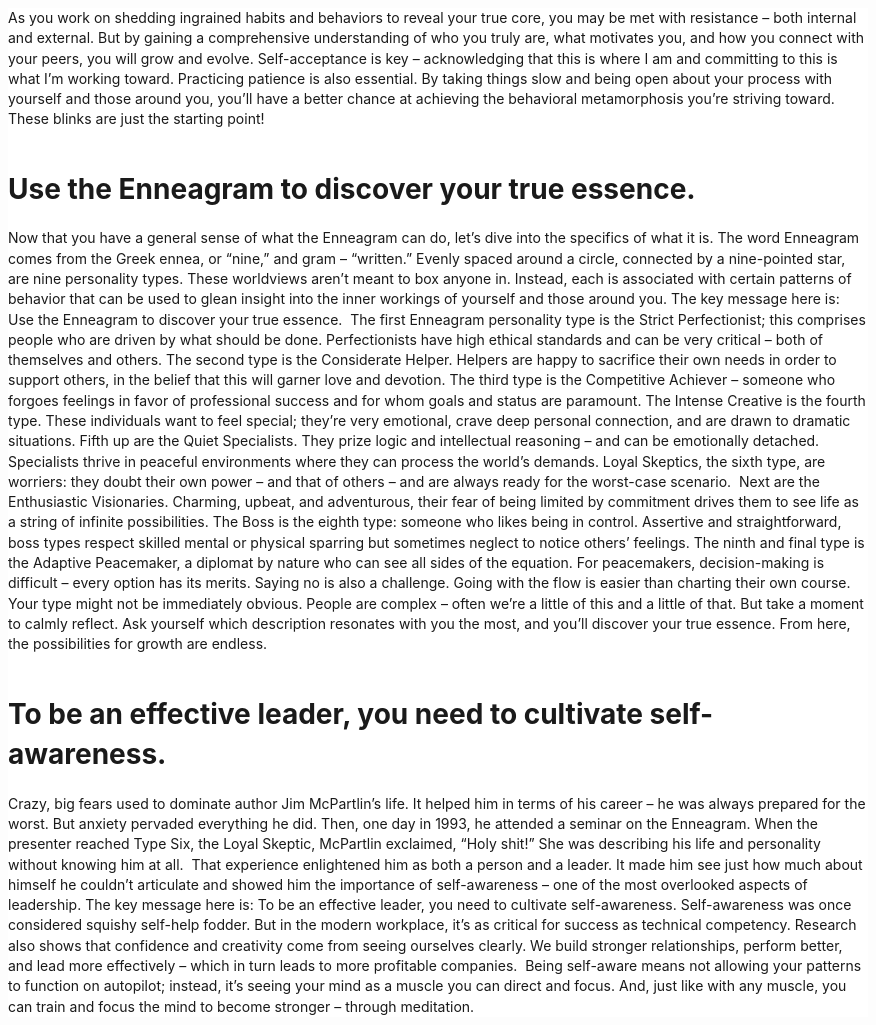 As you work on shedding ingrained habits and behaviors to reveal your true core, you may be met with resistance – both internal and external. But by gaining a comprehensive understanding of who you truly are, what motivates you, and how you connect with your peers, you will grow and evolve.
Self-acceptance is key – acknowledging that this is where I am and committing to this is what I’m working toward. Practicing patience is also essential. By taking things slow and being open about your process with yourself and those around you, you’ll have a better chance at achieving the behavioral metamorphosis you’re striving toward.
These blinks are just the starting point!

# Use the Enneagram to discover your true essence.
Now that you have a general sense of what the Enneagram can do, let’s dive into the specifics of what it is.
The word Enneagram comes from the Greek ennea, or “nine,” and gram – “written.” Evenly spaced around a circle, connected by a nine-pointed star, are nine personality types. These worldviews aren’t meant to box anyone in. Instead, each is associated with certain patterns of behavior that can be used to glean insight into the inner workings of yourself and those around you.
The key message here is: Use the Enneagram to discover your true essence. 
The first Enneagram personality type is the Strict Perfectionist; this comprises people who are driven by what should be done. Perfectionists have high ethical standards and can be very critical – both of themselves and others. The second type is the Considerate Helper. Helpers are happy to sacrifice their own needs in order to support others, in the belief that this will garner love and devotion.
The third type is the Competitive Achiever – someone who forgoes feelings in favor of professional success and for whom goals and status are paramount. The Intense Creative is the fourth type. These individuals want to feel special; they’re very emotional, crave deep personal connection, and are drawn to dramatic situations.
Fifth up are the Quiet Specialists. They prize logic and intellectual reasoning – and can be emotionally detached. Specialists thrive in peaceful environments where they can process the world’s demands. Loyal Skeptics, the sixth type, are worriers: they doubt their own power – and that of others – and are always ready for the worst-case scenario. 
Next are the Enthusiastic Visionaries. Charming, upbeat, and adventurous, their fear of being limited by commitment drives them to see life as a string of infinite possibilities. The Boss is the eighth type: someone who likes being in control. Assertive and straightforward, boss types respect skilled mental or physical sparring but sometimes neglect to notice others’ feelings.
The ninth and final type is the Adaptive Peacemaker, a diplomat by nature who can see all sides of the equation. For peacemakers, decision-making is difficult – every option has its merits. Saying no is also a challenge. Going with the flow is easier than charting their own course. 
Your type might not be immediately obvious. People are complex – often we’re a little of this and a little of that. But take a moment to calmly reflect. Ask yourself which description resonates with you the most, and you’ll discover your true essence. From here, the possibilities for growth are endless.

# To be an effective leader, you need to cultivate self-awareness.
Crazy, big fears used to dominate author Jim McPartlin’s life. It helped him in terms of his career – he was always prepared for the worst. But anxiety pervaded everything he did. Then, one day in 1993, he attended a seminar on the Enneagram. When the presenter reached Type Six, the Loyal Skeptic, McPartlin exclaimed, “Holy shit!” She was describing his life and personality without knowing him at all. 
That experience enlightened him as both a person and a leader. It made him see just how much about himself he couldn’t articulate and showed him the importance of self-awareness – one of the most overlooked aspects of leadership.
The key message here is: To be an effective leader, you need to cultivate self-awareness.
Self-awareness was once considered squishy self-help fodder. But in the modern workplace, it’s as critical for success as technical competency. Research also shows that confidence and creativity come from seeing ourselves clearly. We build stronger relationships, perform better, and lead more effectively – which in turn leads to more profitable companies. 
Being self-aware means not allowing your patterns to function on autopilot; instead, it’s seeing your mind as a muscle you can direct and focus. And, just like with any muscle, you can train and focus the mind to become stronger – through meditation. 